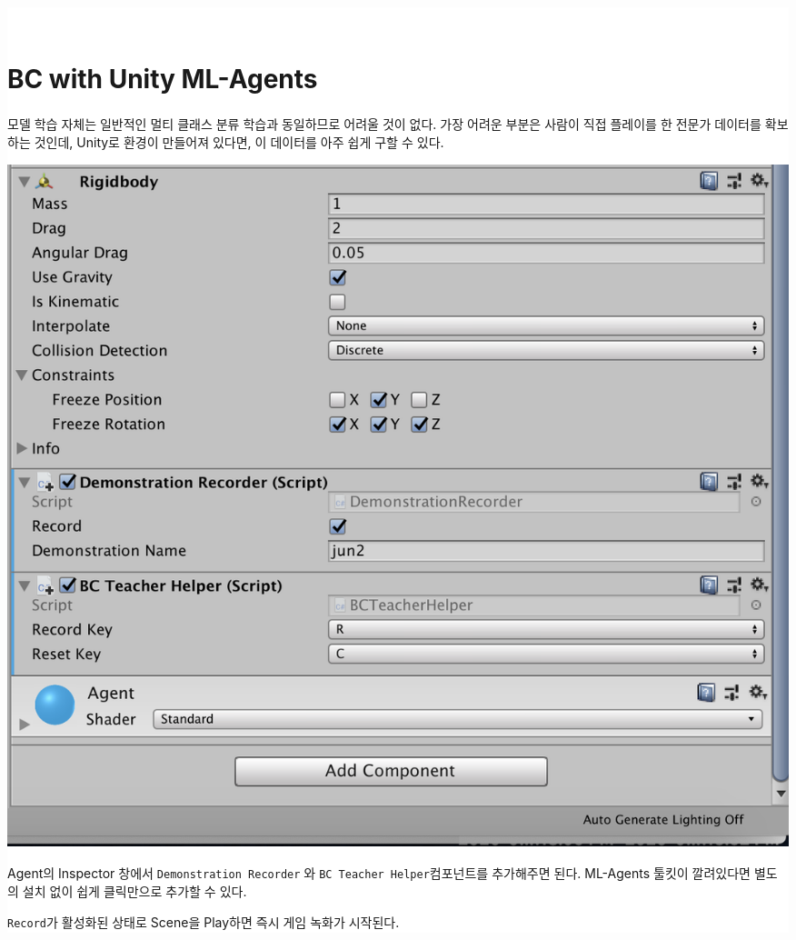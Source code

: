 <br>

# BC with Unity ML-Agents

모델 학습 자체는 일반적인 멀티 클래스 분류 학습과 동일하므로 어려울 것이 없다. 가장 어려운 부분은 사람이 직접 플레이를 한 전문가 데이터를 확보하는 것인데, Unity로 환경이 만들어져 있다면, 이 데이터를 아주 쉽게 구할 수 있다.

![](../assets/materials/20200304/inspector.jpg)

Agent의 Inspector 창에서 `Demonstration Recorder` 와 `BC Teacher Helper`컴포넌트를 추가해주면 된다. ML-Agents 툴킷이 깔려있다면 별도의 설치 없이 쉽게 클릭만으로 추가할 수 있다.

`Record`가 활성화된 상태로 Scene을 Play하면 즉시 게임 녹화가 시작된다.
